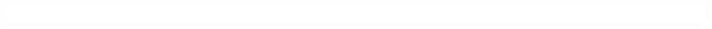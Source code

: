 ‍

[^1]: # 探针标记

    ## 探针类型

    |特性 (Feature)|生物素 (Biotin)|地高辛 (Digoxigenin, DIG)|荧光素 (Fluorescein)|
    | :---------------| :-----------------------------------| :---------------------------------------------------------------------------------------------------------------------------------------------------------------------------------------------------------------------------| :-----------------------------------------|
    |**标签性质**|维生素（维生素B7），小分子有机物|**植物源类固醇**（来自洋地黄），**动物体内不存在**|**荧光染料分子 (Fluorophore)**|
    |**检测系统核心**|**亲和素 (Avidin)**  或 **链霉亲和素 (Streptavidin)**|**抗地高辛抗体 (Anti-DIG Antibody)**|**直接荧光检测** 或 **抗荧光素抗体**|
    |**检测方式**|**间接检测 (Indirect)**|**间接检测 (Indirect)**|**可直接检测 (Direct)** ，也可间接放大|
    |**主要优点**|**信号放大能力极强**（一个链霉亲和素可结合4个生物素）|**背景极低**（动物组织中无内源性DIG）|**检测快速、直观**，无需酶促反应|
    |**主要缺点**|**内源性背景高**（许多组织富含生物素），需进行封闭|信号放大能力略弱于生物素系统|**信号易淬灭**，信号强度相对较弱，需要荧光显微镜等设备|

    - 放射性：<sup>35</sup>S，<sup>32</sup>P
    - 非放射性：

      - **生物素 biotin**：<span data-type="text" style="background-color: var(--b3-card-success-background); color: var(--b3-card-success-color);">biotin 附在 </span>**dUTP**  <span data-type="text" style="background-color: var(--b3-card-success-background); color: var(--b3-card-success-color);">上</span>，专一性结合<span data-type="text" style="background-color: var(--b3-card-success-background); color: var(--b3-card-success-color);"> </span>**avidin**，biotin-avidin复合物降解磷酸化底物，去磷酸发光  
        ​![幻灯片55](/source/images/幻灯片55-20250621170422-fjmifc4.jpg)
      - **地高辛 Digoxingenin**：与biotin类似，先贴在 dUTP上，然后和专一性结合物（抗体），再降解底物发光
      - **荧光素 Fluorescent**：FLUC等，直接检测荧光


[^2]: #### **一、切口平移（Nick Translation）标记探针：利用Mg²⁺诱导的单链切刻**